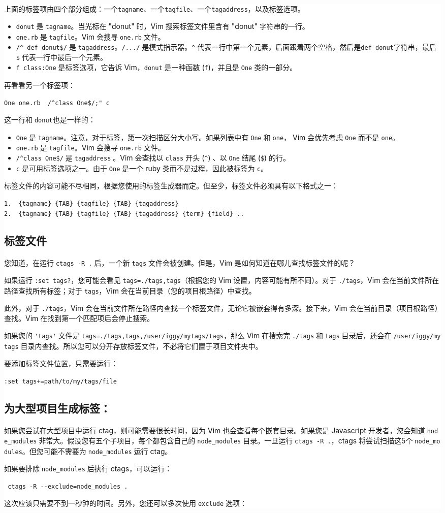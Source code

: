 上面的标签项由四个部分组成：一个`tagname`、一个`tagfile`、一个`tagaddress`，以及标签选项。

- `donut` 是 `tagname`。当光标在 "donut" 时，Vim 搜索标签文件里含有 "donut" 字符串的一行。
- `one.rb` 是 `tagfile`。Vim 会搜寻 `one.rb` 文件。
- `/^ def donut$/` 是 `tagaddress`。`/.../` 是模式指示器。`^` 代表一行中第一个元素，后面跟着两个空格，然后是`def donut`字符串，最后 `$` 代表一行中最后一个元素。
- `f class:One` 是标签选项，它告诉 Vim，`donut` 是一种函数 (`f`)，并且是 `One` 类的一部分。

再看看另一个标签项：

```
One	one.rb	/^class One$/;"	c
```

这一行和 `donut`也是一样的：

- `One` 是 `tagname`。注意，对于标签，第一次扫描区分大小写。如果列表中有 `One` 和 `one`， Vim 会优先考虑 `One` 而不是 `one`。
- `one.rb` 是 `tagfile`。Vim 会搜寻 `one.rb` 文件。
- `/^class One$/` 是 `tagaddress` 。Vim 会查找以 `class` 开头 (`^`) 、以 `One` 结尾 (`$`) 的行。
- `c` 是可用标签选项之一。由于 `One` 是一个 ruby 类而不是过程，因此被标签为 `c`。

标签文件的内容可能不尽相同，根据您使用的标签生成器而定。但至少，标签文件必须具有以下格式之一：

```
1.  {tagname} {TAB} {tagfile} {TAB} {tagaddress}
2.  {tagname} {TAB} {tagfile} {TAB} {tagaddress} {term} {field} ..
```

## 标签文件

您知道，在运行 `ctags -R .` 后，一个新 `tags` 文件会被创建。但是，Vim 是如何知道在哪儿查找标签文件的呢？

如果运行 `:set tags?`，您可能会看见 `tags=./tags,tags`（根据您的 Vim 设置，内容可能有所不同）。对于 `./tags`，Vim 会在当前文件所在路径查找所有标签；对于 `tags`，Vim 会在当前目录（您的项目根路径）中查找。

此外，对于 `./tags`，Vim 会在当前文件所在路径内查找一个标签文件，无论它被嵌套得有多深。接下来，Vim 会在当前目录（项目根路径）查找。Vim 在找到第一个匹配项后会停止搜索。

如果您的 `'tags'` 文件是 `tags=./tags,tags,/user/iggy/mytags/tags`，那么 Vim 在搜索完 `./tags` 和 `tags` 目录后，还会在 `/user/iggy/mytags` 目录内查找。所以您可以分开存放标签文件，不必将它们置于项目文件夹中。

要添加标签文件位置，只需要运行：

```
:set tags+=path/to/my/tags/file
```

## 为大型项目生成标签：

如果您尝试在大型项目中运行 ctag，则可能需要很长时间，因为 Vim 也会查看每个嵌套目录。如果您是 Javascript 开发者，您会知道 `node_modules` 非常大。假设您有五个子项目，每个都包含自己的 `node_modules` 目录。一旦运行 `ctags -R .`，ctags 将尝试扫描这5个 `node_modules`。但您可能不需要为 `node_modules` 运行 ctag。

如果要排除 `node_modules` 后执行 ctags，可以运行：

```
 ctags -R --exclude=node_modules .
```

这次应该只需要不到一秒钟的时间。另外，您还可以多次使用 `exclude` 选项：
